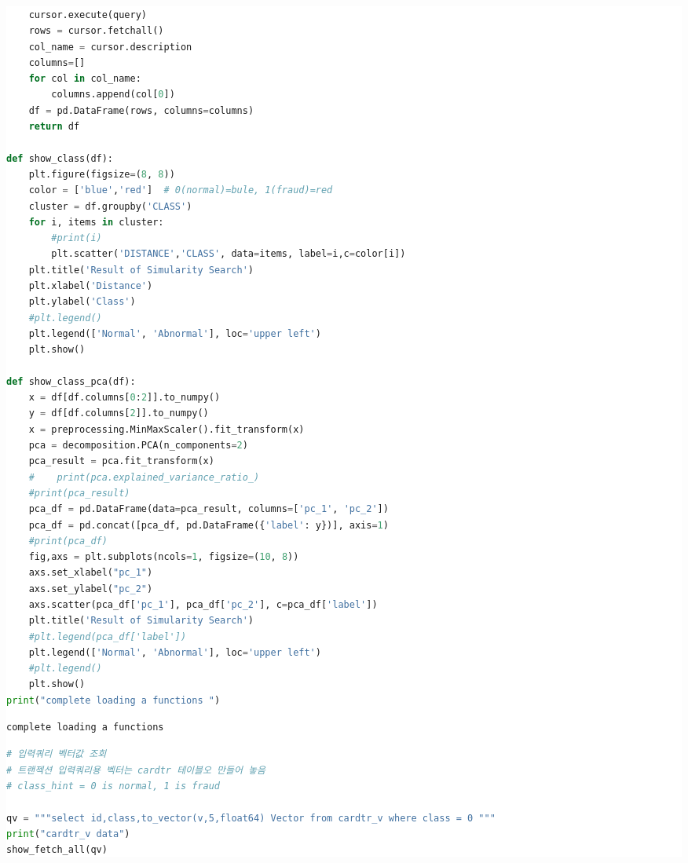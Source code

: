 ```python
    cursor.execute(query)
    rows = cursor.fetchall()
    col_name = cursor.description
    columns=[]
    for col in col_name:
        columns.append(col[0])
    df = pd.DataFrame(rows, columns=columns)  
    return df

def show_class(df):
    plt.figure(figsize=(8, 8))
    color = ['blue','red']  # 0(normal)=bule, 1(fraud)=red
    cluster = df.groupby('CLASS')
    for i, items in cluster:
        #print(i)
        plt.scatter('DISTANCE','CLASS', data=items, label=i,c=color[i])
    plt.title('Result of Simularity Search')
    plt.xlabel('Distance')
    plt.ylabel('Class')
    #plt.legend()
    plt.legend(['Normal', 'Abnormal'], loc='upper left')
    plt.show()

def show_class_pca(df):
    x = df[df.columns[0:2]].to_numpy()
    y = df[df.columns[2]].to_numpy()
    x = preprocessing.MinMaxScaler().fit_transform(x)
    pca = decomposition.PCA(n_components=2)
    pca_result = pca.fit_transform(x)
    #    print(pca.explained_variance_ratio_)
    #print(pca_result)    
    pca_df = pd.DataFrame(data=pca_result, columns=['pc_1', 'pc_2'])
    pca_df = pd.concat([pca_df, pd.DataFrame({'label': y})], axis=1)
    #print(pca_df)
    fig,axs = plt.subplots(ncols=1, figsize=(10, 8))
    axs.set_xlabel("pc_1")
    axs.set_ylabel("pc_2")
    axs.scatter(pca_df['pc_1'], pca_df['pc_2'], c=pca_df['label'])
    plt.title('Result of Simularity Search')
    #plt.legend(pca_df['label'])
    plt.legend(['Normal', 'Abnormal'], loc='upper left')
    #plt.legend()
    plt.show()
print("complete loading a functions ")
```

    complete loading a functions 



```python
# 입력쿼리 벡터값 조회
# 트랜젝션 입력쿼리용 벡터는 cardtr 테이블오 만들어 놓음
# class_hint = 0 is normal, 1 is fraud

qv = """select id,class,to_vector(v,5,float64) Vector from cardtr_v where class = 0 """
print("cardtr_v data")
show_fetch_all(qv)
```
